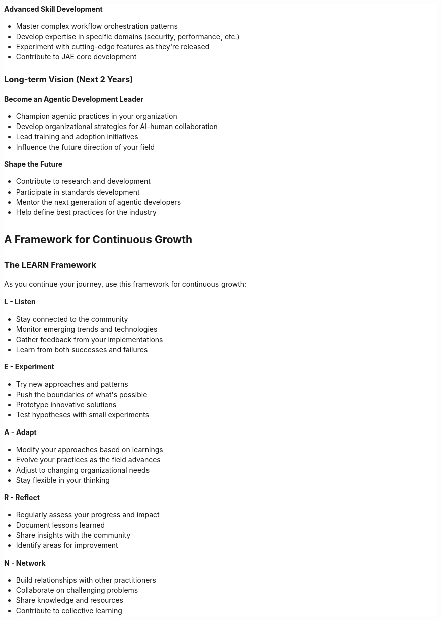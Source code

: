 **Advanced Skill Development**
- Master complex workflow orchestration patterns
- Develop expertise in specific domains (security, performance, etc.)
- Experiment with cutting-edge features as they're released
- Contribute to JAE core development

### Long-term Vision (Next 2 Years)

**Become an Agentic Development Leader**
- Champion agentic practices in your organization
- Develop organizational strategies for AI-human collaboration
- Lead training and adoption initiatives
- Influence the future direction of your field

**Shape the Future**
- Contribute to research and development
- Participate in standards development
- Mentor the next generation of agentic developers
- Help define best practices for the industry

## A Framework for Continuous Growth

### The LEARN Framework

As you continue your journey, use this framework for continuous growth:

**L - Listen**
- Stay connected to the community
- Monitor emerging trends and technologies
- Gather feedback from your implementations
- Learn from both successes and failures

**E - Experiment**
- Try new approaches and patterns
- Push the boundaries of what's possible
- Prototype innovative solutions
- Test hypotheses with small experiments

**A - Adapt**
- Modify your approaches based on learnings
- Evolve your practices as the field advances
- Adjust to changing organizational needs
- Stay flexible in your thinking

**R - Reflect**
- Regularly assess your progress and impact
- Document lessons learned
- Share insights with the community
- Identify areas for improvement

**N - Network**
- Build relationships with other practitioners
- Collaborate on challenging problems
- Share knowledge and resources
- Contribute to collective learning
